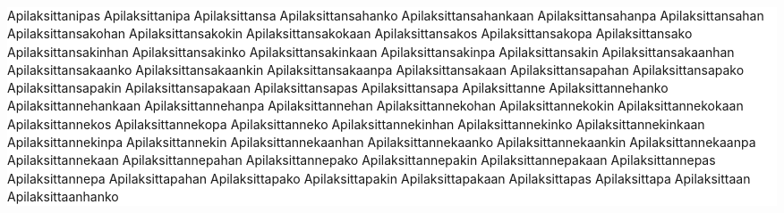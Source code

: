 Apilaksittanipas
Apilaksittanipa
Apilaksittansa
Apilaksittansahanko
Apilaksittansahankaan
Apilaksittansahanpa
Apilaksittansahan
Apilaksittansakohan
Apilaksittansakokin
Apilaksittansakokaan
Apilaksittansakos
Apilaksittansakopa
Apilaksittansako
Apilaksittansakinhan
Apilaksittansakinko
Apilaksittansakinkaan
Apilaksittansakinpa
Apilaksittansakin
Apilaksittansakaanhan
Apilaksittansakaanko
Apilaksittansakaankin
Apilaksittansakaanpa
Apilaksittansakaan
Apilaksittansapahan
Apilaksittansapako
Apilaksittansapakin
Apilaksittansapakaan
Apilaksittansapas
Apilaksittansapa
Apilaksittanne
Apilaksittannehanko
Apilaksittannehankaan
Apilaksittannehanpa
Apilaksittannehan
Apilaksittannekohan
Apilaksittannekokin
Apilaksittannekokaan
Apilaksittannekos
Apilaksittannekopa
Apilaksittanneko
Apilaksittannekinhan
Apilaksittannekinko
Apilaksittannekinkaan
Apilaksittannekinpa
Apilaksittannekin
Apilaksittannekaanhan
Apilaksittannekaanko
Apilaksittannekaankin
Apilaksittannekaanpa
Apilaksittannekaan
Apilaksittannepahan
Apilaksittannepako
Apilaksittannepakin
Apilaksittannepakaan
Apilaksittannepas
Apilaksittannepa
Apilaksittapahan
Apilaksittapako
Apilaksittapakin
Apilaksittapakaan
Apilaksittapas
Apilaksittapa
Apilaksittaan
Apilaksittaanhanko